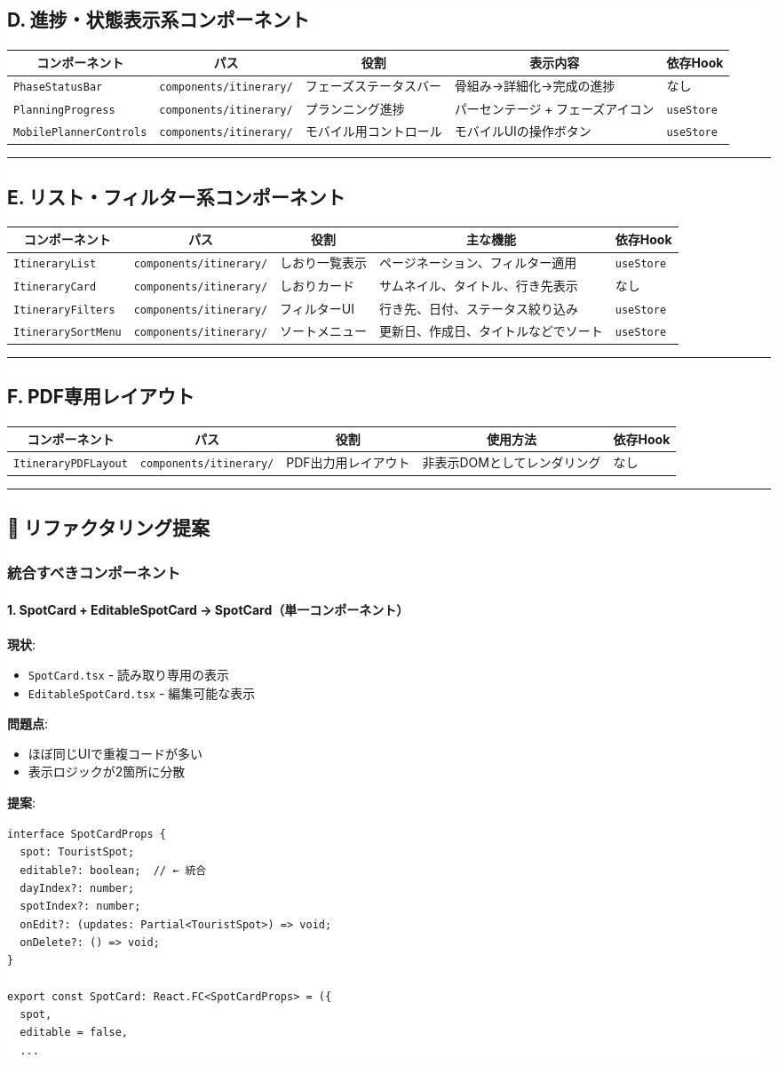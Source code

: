 
## D. 進捗・状態表示系コンポーネント

| コンポーネント | パス | 役割 | 表示内容 | 依存Hook |
|--------------|------|------|---------|----------|
| `PhaseStatusBar` | `components/itinerary/` | フェーズステータスバー | 骨組み→詳細化→完成の進捗 | なし |
| `PlanningProgress` | `components/itinerary/` | プランニング進捗 | パーセンテージ + フェーズアイコン | `useStore` |
| `MobilePlannerControls` | `components/itinerary/` | モバイル用コントロール | モバイルUIの操作ボタン | `useStore` |

---

## E. リスト・フィルター系コンポーネント

| コンポーネント | パス | 役割 | 主な機能 | 依存Hook |
|--------------|------|------|---------|----------|
| `ItineraryList` | `components/itinerary/` | しおり一覧表示 | ページネーション、フィルター適用 | `useStore` |
| `ItineraryCard` | `components/itinerary/` | しおりカード | サムネイル、タイトル、行き先表示 | なし |
| `ItineraryFilters` | `components/itinerary/` | フィルターUI | 行き先、日付、ステータス絞り込み | `useStore` |
| `ItinerarySortMenu` | `components/itinerary/` | ソートメニュー | 更新日、作成日、タイトルなどでソート | `useStore` |

---

## F. PDF専用レイアウト

| コンポーネント | パス | 役割 | 使用方法 | 依存Hook |
|--------------|------|------|---------|----------|
| `ItineraryPDFLayout` | `components/itinerary/` | PDF出力用レイアウト | 非表示DOMとしてレンダリング | なし |

---

## 🔧 リファクタリング提案

### 統合すべきコンポーネント

#### 1. SpotCard + EditableSpotCard → SpotCard（単一コンポーネント）

**現状**:
- `SpotCard.tsx` - 読み取り専用の表示
- `EditableSpotCard.tsx` - 編集可能な表示

**問題点**:
- ほぼ同じUIで重複コードが多い
- 表示ロジックが2箇所に分散

**提案**:
```tsx
interface SpotCardProps {
  spot: TouristSpot;
  editable?: boolean;  // ← 統合
  dayIndex?: number;
  spotIndex?: number;
  onEdit?: (updates: Partial<TouristSpot>) => void;
  onDelete?: () => void;
}

export const SpotCard: React.FC<SpotCardProps> = ({ 
  spot, 
  editable = false,
  ...
```